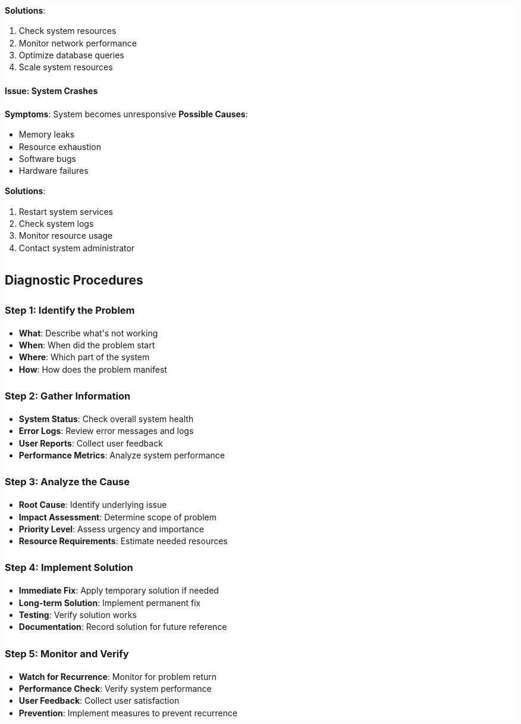 **Solutions**:
1. Check system resources
2. Monitor network performance
3. Optimize database queries
4. Scale system resources

#### Issue: System Crashes
**Symptoms**: System becomes unresponsive
**Possible Causes**:
- Memory leaks
- Resource exhaustion
- Software bugs
- Hardware failures

**Solutions**:
1. Restart system services
2. Check system logs
3. Monitor resource usage
4. Contact system administrator

## Diagnostic Procedures

### Step 1: Identify the Problem
- **What**: Describe what's not working
- **When**: When did the problem start
- **Where**: Which part of the system
- **How**: How does the problem manifest

### Step 2: Gather Information
- **System Status**: Check overall system health
- **Error Logs**: Review error messages and logs
- **User Reports**: Collect user feedback
- **Performance Metrics**: Analyze system performance

### Step 3: Analyze the Cause
- **Root Cause**: Identify underlying issue
- **Impact Assessment**: Determine scope of problem
- **Priority Level**: Assess urgency and importance
- **Resource Requirements**: Estimate needed resources

### Step 4: Implement Solution
- **Immediate Fix**: Apply temporary solution if needed
- **Long-term Solution**: Implement permanent fix
- **Testing**: Verify solution works
- **Documentation**: Record solution for future reference

### Step 5: Monitor and Verify
- **Watch for Recurrence**: Monitor for problem return
- **Performance Check**: Verify system performance
- **User Feedback**: Collect user satisfaction
- **Prevention**: Implement measures to prevent recurrence
